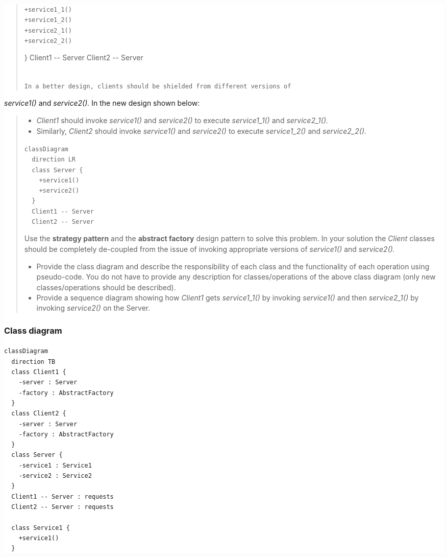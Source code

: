 >     +service1_1()
>     +service1_2()
>     +service2_1()
>     +service2_2()
>   }
>   Client1 -- Server
>   Client2 -- Server
> ```
>
> In a better design, clients should be shielded from different versions of
  *service1()* and *service2().* In the new design shown below:
>
> - *Client1* should invoke *service1()* and *service2()* to execute
    *service1_1()* and *service2_1().*
> - Similarly, *Client2* should invoke *service1()* and *service2()* to execute
    *service1_2()* and *service2_2().*
>
> ```mermaid
> classDiagram
>   direction LR
>   class Server {
>     +service1()
>     +service2()
>   }
>   Client1 -- Server
>   Client2 -- Server
> ```
>
> Use the **strategy pattern** and the **abstract factory** design pattern to
  solve this problem. In your solution the *Client* classes should be completely
  de-coupled from the issue of invoking appropriate versions of *service1()* and
  *service2().*
>
> - Provide the class diagram and describe the responsibility of each class and
    the functionality of each operation using pseudo-code. You do not have to
    provide any description for classes/operations of the above class diagram
    (only new classes/operations should be described).
> - Provide a sequence diagram showing how *Client1* gets *service1_1()* by
    invoking *service1()* and then *service2_1()* by invoking *service2()* on
    the Server.

### Class diagram

```mermaid
classDiagram
  direction TB
  class Client1 {
    -server : Server
    -factory : AbstractFactory
  }
  class Client2 {
    -server : Server
    -factory : AbstractFactory
  }
  class Server {
    -service1 : Service1
    -service2 : Service2
  }
  Client1 -- Server : requests
  Client2 -- Server : requests

  class Service1 {
    +service1()
  }
```
